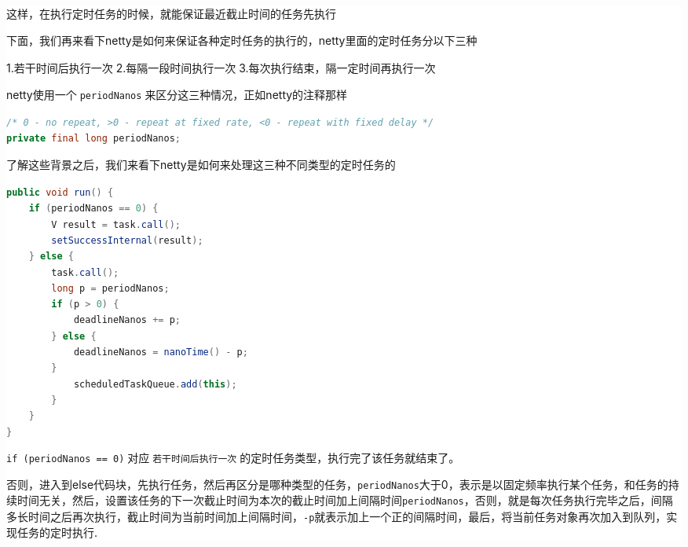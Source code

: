 这样，在执行定时任务的时候，就能保证最近截止时间的任务先执行

下面，我们再来看下netty是如何来保证各种定时任务的执行的，netty里面的定时任务分以下三种

1.若干时间后执行一次
 2.每隔一段时间执行一次
 3.每次执行结束，隔一定时间再执行一次

netty使用一个 `periodNanos` 来区分这三种情况，正如netty的注释那样

```java
/* 0 - no repeat, >0 - repeat at fixed rate, <0 - repeat with fixed delay */
private final long periodNanos;
```

了解这些背景之后，我们来看下netty是如何来处理这三种不同类型的定时任务的

```java
public void run() {
    if (periodNanos == 0) {
        V result = task.call();
        setSuccessInternal(result);
    } else { 
        task.call();
        long p = periodNanos;
        if (p > 0) {
            deadlineNanos += p;
        } else {
            deadlineNanos = nanoTime() - p;
        }
            scheduledTaskQueue.add(this);
        }
    }
}
```

`if (periodNanos == 0)` 对应 `若干时间后执行一次` 的定时任务类型，执行完了该任务就结束了。

否则，进入到else代码块，先执行任务，然后再区分是哪种类型的任务，`periodNanos`大于0，表示是以固定频率执行某个任务，和任务的持续时间无关，然后，设置该任务的下一次截止时间为本次的截止时间加上间隔时间`periodNanos`，否则，就是每次任务执行完毕之后，间隔多长时间之后再次执行，截止时间为当前时间加上间隔时间，`-p`就表示加上一个正的间隔时间，最后，将当前任务对象再次加入到队列，实现任务的定时执行.


